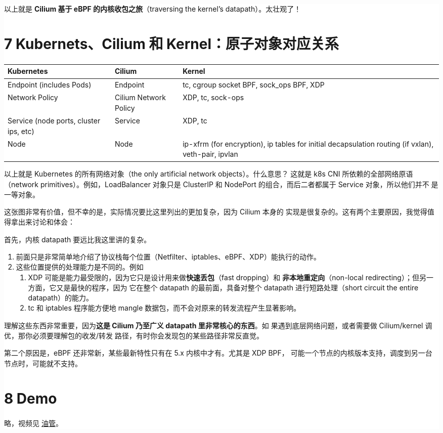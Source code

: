 以上就是 **Cilium 基于 eBPF 的内核收包之旅**（traversing the kernel’s datapath）。太壮观了！

# 7 Kubernets、Cilium 和 Kernel：原子对象对应关系

| Kubernetes                             | Cilium                | Kernel                                                       |
| :------------------------------------- | :-------------------- | :----------------------------------------------------------- |
| Endpoint (includes Pods)               | Endpoint              | tc, cgroup socket BPF, sock_ops BPF, XDP                     |
| Network Policy                         | Cilium Network Policy | XDP, tc, sock-ops                                            |
| Service (node ports, cluster ips, etc) | Service               | XDP, tc                                                      |
| Node                                   | Node                  | ip-xfrm (for encryption), ip tables for initial decapsulation routing (if vxlan), veth-pair, ipvlan |

以上就是 Kubernetes 的所有网络对象（the only artificial network objects）。什么意思？ 这就是 k8s CNI 所依赖的全部网络原语（network primitives）。例如，LoadBalancer 对象只是 ClusterIP 和 NodePort 的组合，而后二者都属于 Service 对象，所以他们并不 是一等对象。

这张图非常有价值，但不幸的是，实际情况要比这里列出的更加复杂，因为 Cilium 本身的 实现是很复杂的。这有两个主要原因，我觉得值得拿出来讨论和体会：

首先，内核 datapath 要远比我这里讲的复杂。

1. 前面只是非常简单地介绍了协议栈每个位置（Netfilter、iptables、eBPF、XDP）能执行的动作。
2. 这些位置提供的处理能力是不同的。例如
   1. XDP 可能是能力最受限的，因为它只是设计用来做**快速丢包**（fast dropping）和 **非本地重定向**（non-local redirecting）；但另一方面，它又是最快的程序，因为 它在整个 datapath 的最前面，具备对整个 datapath 进行短路处理（short circuit the entire datapath）的能力。
   2. tc 和 iptables 程序能方便地 mangle 数据包，而不会对原来的转发流程产生显著影响。

理解这些东西非常重要，因为**这是 Cilium 乃至广义 datapath 里非常核心的东西**。如 果遇到底层网络问题，或者需要做 Cilium/kernel 调优，那你必须要理解包的收发/转发 路径，有时你会发现包的某些路径非常反直觉。

第二个原因是，eBPF 还非常新，某些最新特性只有在 5.x 内核中才有。尤其是 XDP BPF， 可能一个节点的内核版本支持，调度到另一台节点时，可能就不支持。

# 8 Demo

略，视频见 [油管](https://www.youtube.com/watch?v=Kmm8Hl57WDU)。